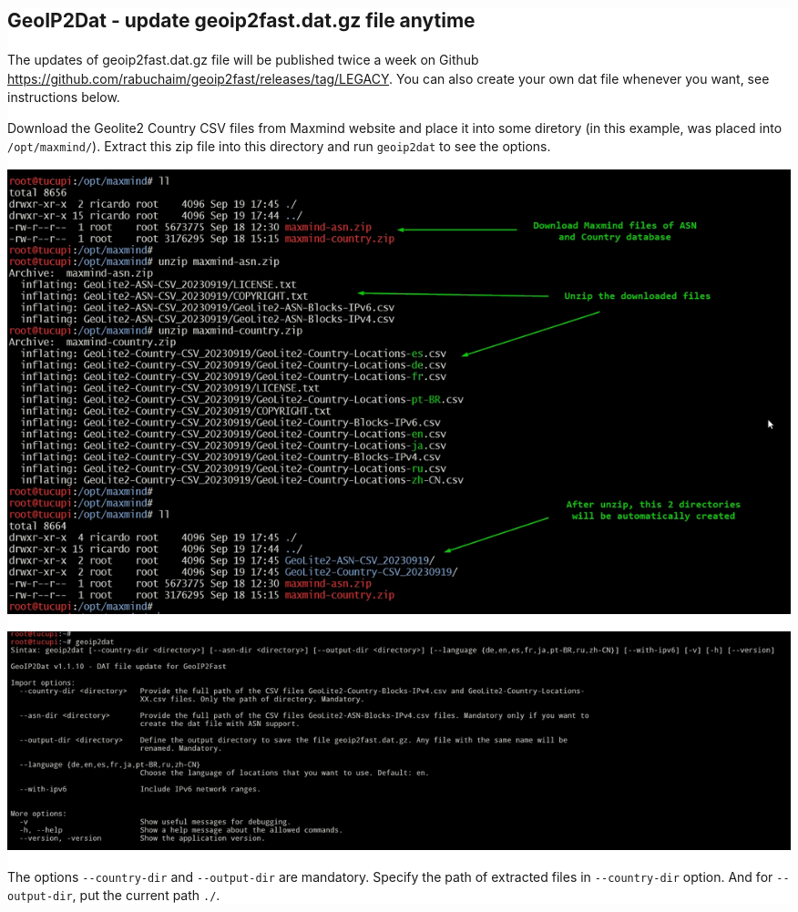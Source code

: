 ## GeoIP2Dat - update geoip2fast.dat.gz file anytime

The updates of geoip2fast.dat.gz file will be published twice a week on Github https://github.com/rabuchaim/geoip2fast/releases/tag/LEGACY. You can also create your own dat file whenever you want, see instructions below.

Download the Geolite2 Country CSV files from Maxmind website and place it into some diretory (in this example, was placed into ```/opt/maxmind/```). Extract this zip file into this directory and run ```geoip2dat``` to see the options.

![](https://raw.githubusercontent.com/rabuchaim/geoip2fast/main/geoip2fast-legacy/images/geoip2dat01.jpg)

![](https://raw.githubusercontent.com/rabuchaim/geoip2fast/main/geoip2fast-legacy/images/geoip2dat02.jpg)

The options ```--country-dir``` and ```--output-dir``` are mandatory. Specify the path of extracted files in ```--country-dir``` option. And for ```--output-dir```, put the current path ```./```. 
